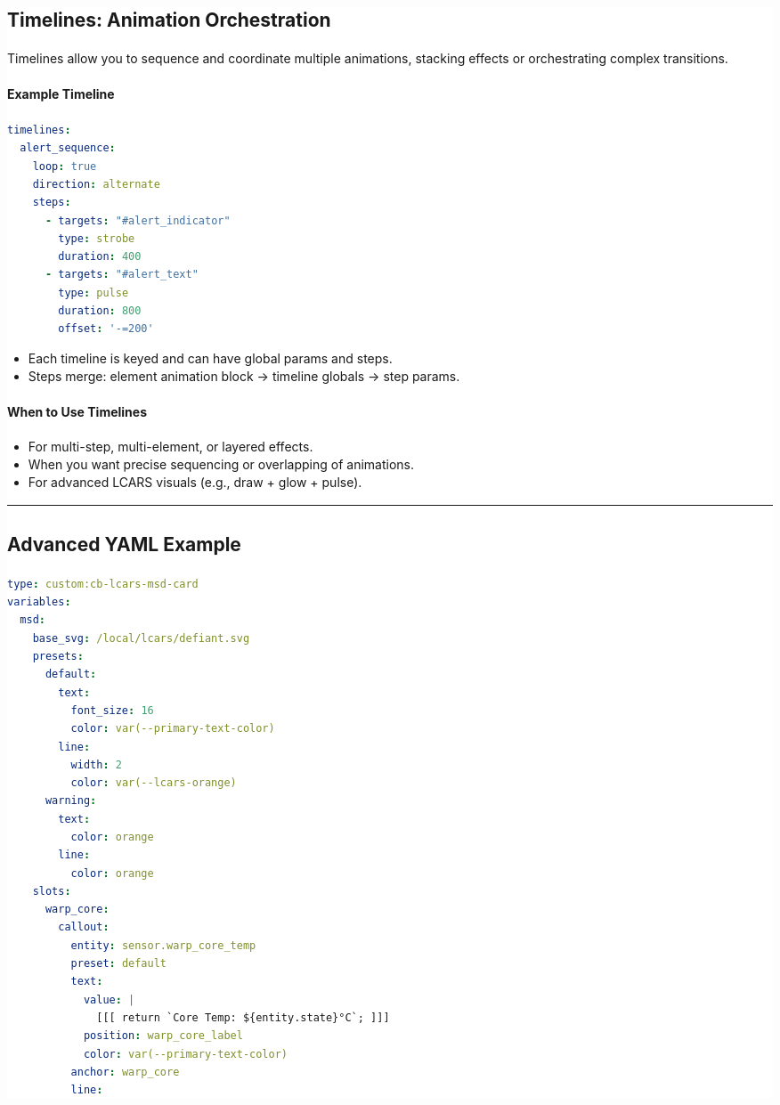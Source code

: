 ## Timelines: Animation Orchestration

Timelines allow you to sequence and coordinate multiple animations, stacking effects or orchestrating complex transitions.

#### Example Timeline

```yaml
timelines:
  alert_sequence:
    loop: true
    direction: alternate
    steps:
      - targets: "#alert_indicator"
        type: strobe
        duration: 400
      - targets: "#alert_text"
        type: pulse
        duration: 800
        offset: '-=200'
```

- Each timeline is keyed and can have global params and steps.
- Steps merge: element animation block → timeline globals → step params.

#### When to Use Timelines

- For multi-step, multi-element, or layered effects.
- When you want precise sequencing or overlapping of animations.
- For advanced LCARS visuals (e.g., draw + glow + pulse).

---

## Advanced YAML Example

```yaml
type: custom:cb-lcars-msd-card
variables:
  msd:
    base_svg: /local/lcars/defiant.svg
    presets:
      default:
        text:
          font_size: 16
          color: var(--primary-text-color)
        line:
          width: 2
          color: var(--lcars-orange)
      warning:
        text:
          color: orange
        line:
          color: orange
    slots:
      warp_core:
        callout:
          entity: sensor.warp_core_temp
          preset: default
          text:
            value: |
              [[[ return `Core Temp: ${entity.state}°C`; ]]]
            position: warp_core_label
            color: var(--primary-text-color)
          anchor: warp_core
          line:
```